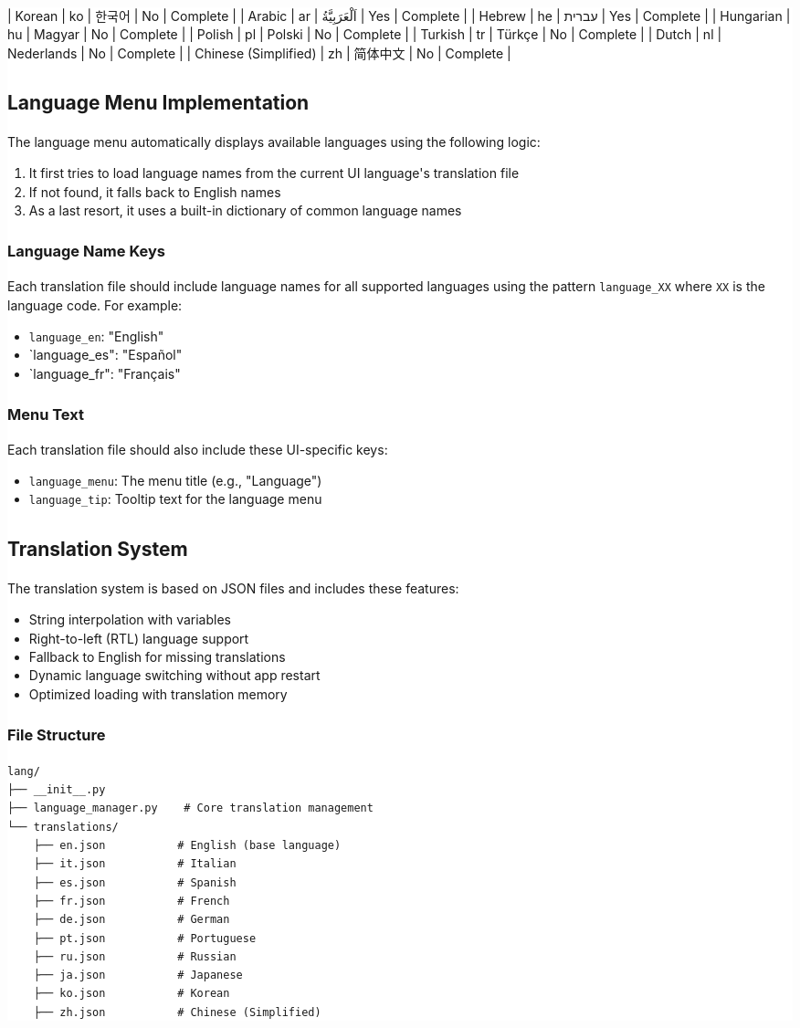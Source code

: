 | Korean  | ko   | 한국어      | No  | Complete |
| Arabic  | ar   | اَلْعَرَبِيَّةُ | Yes | Complete |
| Hebrew  | he   | עברית      | Yes | Complete |
| Hungarian | hu  | Magyar      | No  | Complete |
| Polish  | pl   | Polski      | No  | Complete |
| Turkish | tr   | Türkçe      | No  | Complete |
| Dutch   | nl   | Nederlands  | No  | Complete |
| Chinese (Simplified) | zh | 简体中文   | No  | Complete |

## Language Menu Implementation

The language menu automatically displays available languages using the following logic:

1. It first tries to load language names from the current UI language's translation file
2. If not found, it falls back to English names
3. As a last resort, it uses a built-in dictionary of common language names

### Language Name Keys

Each translation file should include language names for all supported languages using the pattern `language_XX` where `XX` is the language code. For example:

- `language_en`: "English"
- `language_es": "Español"
- `language_fr": "Français"

### Menu Text

Each translation file should also include these UI-specific keys:

- `language_menu`: The menu title (e.g., "Language")
- `language_tip`: Tooltip text for the language menu

## Translation System

The translation system is based on JSON files and includes these features:

- String interpolation with variables
- Right-to-left (RTL) language support
- Fallback to English for missing translations
- Dynamic language switching without app restart
- Optimized loading with translation memory

### File Structure

```text
lang/
├── __init__.py
├── language_manager.py    # Core translation management
└── translations/
    ├── en.json           # English (base language)
    ├── it.json           # Italian
    ├── es.json           # Spanish
    ├── fr.json           # French
    ├── de.json           # German
    ├── pt.json           # Portuguese
    ├── ru.json           # Russian
    ├── ja.json           # Japanese
    ├── ko.json           # Korean
    ├── zh.json           # Chinese (Simplified)
```